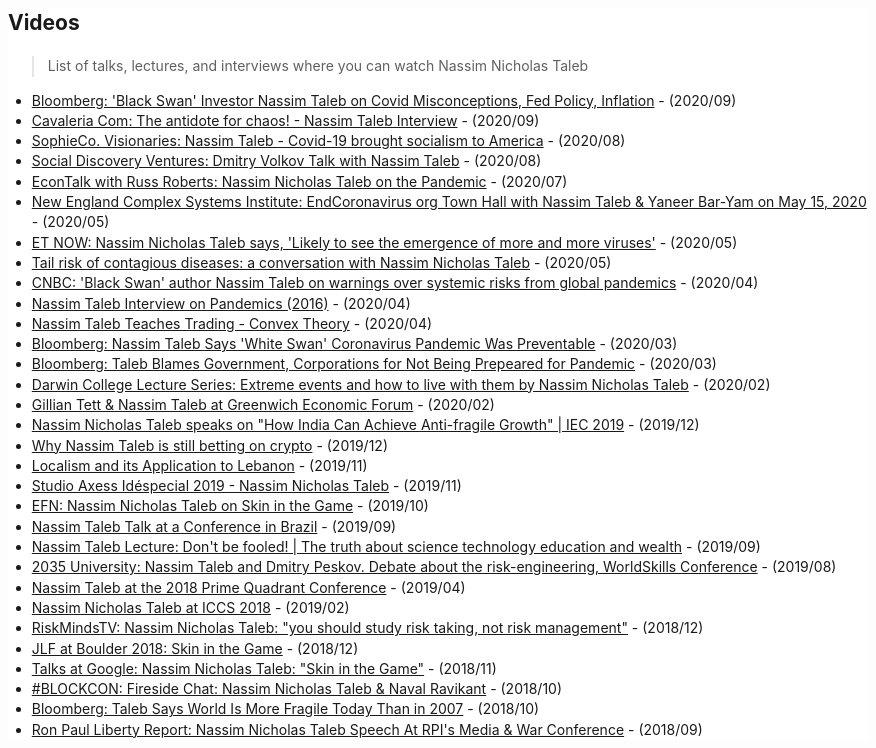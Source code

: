 ## Videos

> List of talks, lectures, and interviews where you can watch Nassim Nicholas Taleb

- [Bloomberg: 'Black Swan' Investor Nassim Taleb on Covid Misconceptions, Fed Policy, Inflation](https://www.youtube.com/watch?v=ePmSa-n7kBA) - (2020/09)
- [Cavaleria Com: The antidote for chaos! - Nassim Taleb Interview](https://www.youtube.com/watch?v=57wRZCaetY0) - (2020/09)
- [SophieCo. Visionaries: Nassim Taleb - Covid-19 brought socialism to America](https://www.youtube.com/watch?v=k5PyWLFj1UM) - (2020/08)
- [Social Discovery Ventures: Dmitry Volkov Talk with Nassim Taleb](https://www.youtube.com/watch?v=0qrOVCzZtbo) - (2020/08)
- [EconTalk with Russ Roberts: Nassim Nicholas Taleb on the Pandemic](https://www.youtube.com/watch?v=CyOsUbK8PiE) - (2020/07)
- [New England Complex Systems Institute: EndCoronavirus org Town Hall with Nassim Taleb & Yaneer Bar-Yam on May 15, 2020](https://www.youtube.com/watch?v=2Al2UXwowvs) - (2020/05)
- [ET NOW: Nassim Nicholas Taleb says, 'Likely to see the emergence of more and more viruses'](https://www.youtube.com/watch?v=43y0q0DH-Uc) - (2020/05)
- [Tail risk of contagious diseases: a conversation with Nassim Nicholas Taleb](https://www.youtube.com/watch?v=sr0YIcp-zi0) - (2020/05)
- [CNBC: 'Black Swan' author Nassim Taleb on warnings over systemic risks from global pandemics](https://www.youtube.com/watch?v=kixi_Ob4hCM) - (2020/04)
- [Nassim Taleb Interview on Pandemics (2016)](https://www.youtube.com/watch?v=ytKwkOTAxaw) - (2020/04)
- [Nassim Taleb Teaches Trading - Convex Theory](https://www.youtube.com/watch?v=LBzIz2y6Sws) - (2020/04)
- [Bloomberg: Nassim Taleb Says 'White Swan' Coronavirus Pandemic Was Preventable](https://www.youtube.com/watch?v=lBjVTm7F1lQ) - (2020/03)
- [Bloomberg: Taleb Blames Government, Corporations for Not Being Prepeared for Pandemic](https://www.youtube.com/watch?v=Xv1m1X8IuAc) - (2020/03)
- [Darwin College Lecture Series: Extreme events and how to live with them by Nassim Nicholas Taleb](https://www.youtube.com/watch?v=IsHNb-4IxDY) - (2020/02)
- [Gillian Tett & Nassim Taleb at Greenwich Economic Forum](https://www.youtube.com/watch?v=2_8OGMzIpOU) - (2020/02)
- [Nassim Nicholas Taleb speaks on "How India Can Achieve Anti-fragile Growth" | IEC 2019](https://www.youtube.com/watch?v=q0mjrNDe73E) - (2019/12)
- [Why Nassim Taleb is still betting on crypto](https://www.youtube.com/watch?v=DUnclMrvLjQ) - (2019/12)
- [Localism and its Application to Lebanon](https://www.youtube.com/watch?v=un9i-5pwOUA) - (2019/11)
- [Studio Axess Idéspecial 2019 - Nassim Nicholas Taleb](https://www.youtube.com/watch?v=5CGKdmsPmXY) - (2019/11)
- [EFN: Nassim Nicholas Taleb on Skin in the Game](https://www.youtube.com/watch?v=a3YOMe4PnKE) - (2019/10)
- [Nassim Taleb Talk at a Conference in Brazil](https://youtu.be/y3LwEdNqu_U?t=295) - (2019/09)
- [Nassim Taleb Lecture: Don't be fooled! | The truth about science technology education and wealth](https://www.youtube.com/watch?v=xjVJBigSyMw) - (2019/09)
- [2035 University: Nassim Taleb and Dmitry Peskov. Debate about the risk-engineering, WorldSkills Conference](https://www.youtube.com/watch?v=XFryKZEGzVI&t=1010s) - (2019/08)
- [Nassim Taleb at the 2018 Prime Quadrant Conference](https://www.youtube.com/watch?v=QX3k-u9_PeA) - (2019/04)
- [Nassim Nicholas Taleb at ICCS 2018](https://www.youtube.com/watch?v=tD3JqtLEF1A) - (2019/02)
- [RiskMindsTV: Nassim Nicholas Taleb: "you should study risk taking, not risk management"](https://www.youtube.com/watch?v=4P47UTF0tZA) - (2018/12)
- [JLF at Boulder 2018: Skin in the Game](https://www.youtube.com/watch?v=XOkPiRDYgZ0) - (2018/12)
- [Talks at Google: Nassim Nicholas Taleb: "Skin in the Game"](https://www.youtube.com/watch?v=uv6KLbkvua8) - (2018/11)
- [#BLOCKCON: Fireside Chat: Nassim Nicholas Taleb & Naval Ravikant](https://www.youtube.com/watch?v=Da0aXfshlxM) - (2018/10)
- [Bloomberg: Taleb Says World Is More Fragile Today Than in 2007](https://www.youtube.com/watch?v=62rfLjnPxKE) - (2018/10)
- [Ron Paul Liberty Report: Nassim Nicholas Taleb Speech At RPI's Media & War Conference](https://www.youtube.com/watch?v=Dn_XEDPIeU8) - (2018/09)